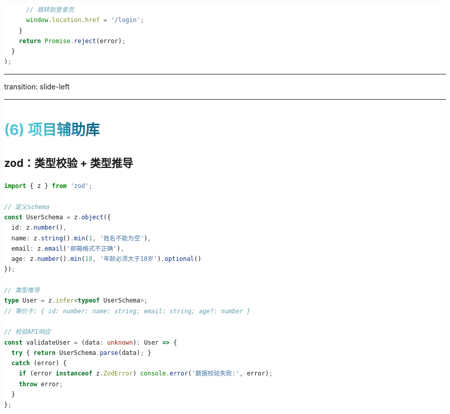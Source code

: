 ```javascript
      // 跳转到登录页
      window.location.href = '/login';
    }
    return Promise.reject(error);
  }
);
```

<style>
h1 {
  background-color: #2B90B6;
  background-image: linear-gradient(45deg, #4EC5D4 10%, #146b8c 20%);
  background-size: 100%;
  -webkit-background-clip: text;
  -moz-background-clip: text;
  -webkit-text-fill-color: transparent;
  -moz-text-fill-color: transparent;
}
</style>

---
transition: slide-left

---

# (6) 项目辅助库

## zod：类型校验 + 类型推导

<div class="py-1"></div>

```ts {monaco}
import { z } from 'zod';

// 定义schema
const UserSchema = z.object({
  id: z.number(),
  name: z.string().min(1, '姓名不能为空'),
  email: z.email('邮箱格式不正确'),
  age: z.number().min(18, '年龄必须大于18岁').optional()
});

// 类型推导
type User = z.infer<typeof UserSchema>;
// 等价于: { id: number; name: string; email: string; age?: number }

// 校验API响应
const validateUser = (data: unknown): User => {
  try { return UserSchema.parse(data); }
  catch (error) {
    if (error instanceof z.ZodError) console.error('数据校验失败:', error);
    throw error;
  }
};
```
<style>
h1 {
  background-color: #2B90B6;
  background-image: linear-gradient(45deg, #4EC5D4 10%, #146b8c 20%);
  background-size: 100%;
  -webkit-background-clip: text;
  -moz-background-clip: text;
  -webkit-text-fill-color: transparent;